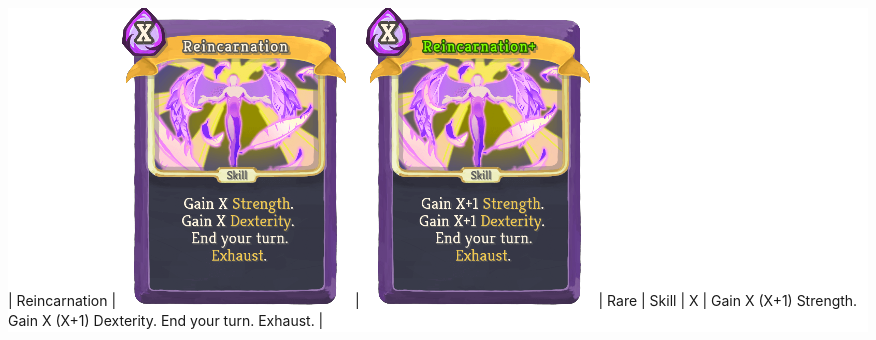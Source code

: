 | Reincarnation | ![](small-card-images/Purple-Reincarnation.png) | ![](small-card-images/Purple-ReincarnationPlus.png) | Rare | Skill | X | Gain X (X+1) Strength. Gain X (X+1) Dexterity. End your turn. Exhaust. |